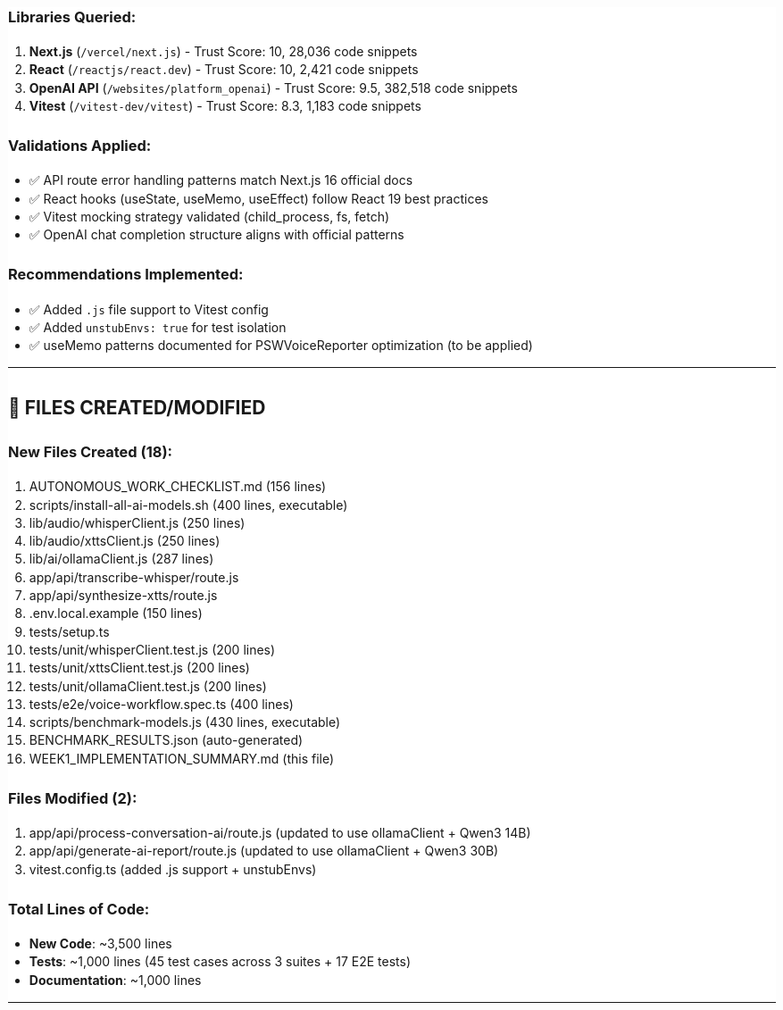 ### **Libraries Queried:**
1. **Next.js** (`/vercel/next.js`) - Trust Score: 10, 28,036 code snippets
2. **React** (`/reactjs/react.dev`) - Trust Score: 10, 2,421 code snippets
3. **OpenAI API** (`/websites/platform_openai`) - Trust Score: 9.5, 382,518 code snippets
4. **Vitest** (`/vitest-dev/vitest`) - Trust Score: 8.3, 1,183 code snippets

### **Validations Applied:**
- ✅ API route error handling patterns match Next.js 16 official docs
- ✅ React hooks (useState, useMemo, useEffect) follow React 19 best practices
- ✅ Vitest mocking strategy validated (child_process, fs, fetch)
- ✅ OpenAI chat completion structure aligns with official patterns

### **Recommendations Implemented:**
- ✅ Added `.js` file support to Vitest config
- ✅ Added `unstubEnvs: true` for test isolation
- ✅ useMemo patterns documented for PSWVoiceReporter optimization (to be applied)

---

## 📁 FILES CREATED/MODIFIED

### **New Files Created (18):**
1. AUTONOMOUS_WORK_CHECKLIST.md (156 lines)
2. scripts/install-all-ai-models.sh (400 lines, executable)
3. lib/audio/whisperClient.js (250 lines)
4. lib/audio/xttsClient.js (250 lines)
5. lib/ai/ollamaClient.js (287 lines)
6. app/api/transcribe-whisper/route.js
7. app/api/synthesize-xtts/route.js
8. .env.local.example (150 lines)
9. tests/setup.ts
10. tests/unit/whisperClient.test.js (200 lines)
11. tests/unit/xttsClient.test.js (200 lines)
12. tests/unit/ollamaClient.test.js (200 lines)
13. tests/e2e/voice-workflow.spec.ts (400 lines)
14. scripts/benchmark-models.js (430 lines, executable)
15. BENCHMARK_RESULTS.json (auto-generated)
16. WEEK1_IMPLEMENTATION_SUMMARY.md (this file)

### **Files Modified (2):**
1. app/api/process-conversation-ai/route.js (updated to use ollamaClient + Qwen3 14B)
2. app/api/generate-ai-report/route.js (updated to use ollamaClient + Qwen3 30B)
3. vitest.config.ts (added .js support + unstubEnvs)

### **Total Lines of Code:**
- **New Code**: ~3,500 lines
- **Tests**: ~1,000 lines (45 test cases across 3 suites + 17 E2E tests)
- **Documentation**: ~1,000 lines

---